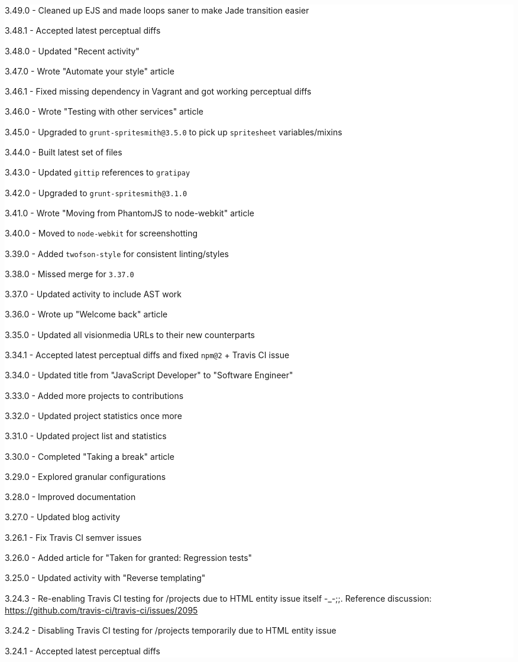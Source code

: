 3.49.0 - Cleaned up EJS and made loops saner to make Jade transition easier

3.48.1 - Accepted latest perceptual diffs

3.48.0 - Updated "Recent activity"

3.47.0 - Wrote "Automate your style" article

3.46.1 - Fixed missing dependency in Vagrant and got working perceptual diffs

3.46.0 - Wrote "Testing with other services" article

3.45.0 - Upgraded to `grunt-spritesmith@3.5.0` to pick up `spritesheet` variables/mixins

3.44.0 - Built latest set of files

3.43.0 - Updated `gittip` references to `gratipay`

3.42.0 - Upgraded to `grunt-spritesmith@3.1.0`

3.41.0 - Wrote "Moving from PhantomJS to node-webkit" article

3.40.0 - Moved to `node-webkit` for screenshotting

3.39.0 - Added `twofson-style` for consistent linting/styles

3.38.0 - Missed merge for `3.37.0`

3.37.0 - Updated activity to include AST work

3.36.0 - Wrote up "Welcome back" article

3.35.0 - Updated all visionmedia URLs to their new counterparts

3.34.1 - Accepted latest perceptual diffs and fixed `npm@2` + Travis CI issue

3.34.0 - Updated title from "JavaScript Developer" to "Software Engineer"

3.33.0 - Added more projects to contributions

3.32.0 - Updated project statistics once more

3.31.0 - Updated project list and statistics

3.30.0 - Completed "Taking a break" article

3.29.0 - Explored granular configurations

3.28.0 - Improved documentation

3.27.0 - Updated blog activity

3.26.1 - Fix Travis CI semver issues

3.26.0 - Added article for "Taken for granted: Regression tests"

3.25.0 - Updated activity with "Reverse templating"

3.24.3 - Re-enabling Travis CI testing for /projects due to HTML entity issue itself -_-;;. Reference discussion: https://github.com/travis-ci/travis-ci/issues/2095

3.24.2 - Disabling Travis CI testing for /projects temporarily due to HTML entity issue

3.24.1 - Accepted latest perceptual diffs
